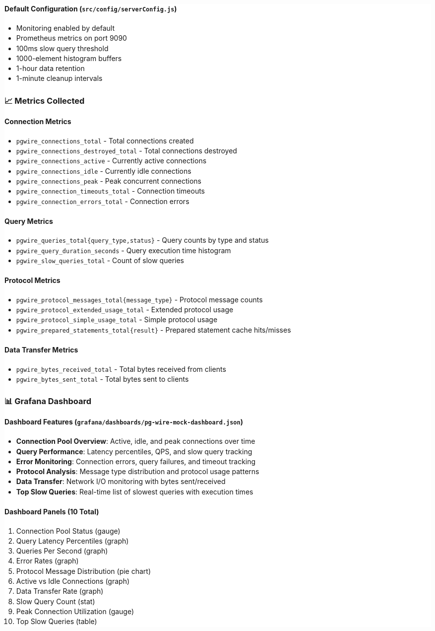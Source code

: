 #### Default Configuration (`src/config/serverConfig.js`)
- Monitoring enabled by default
- Prometheus metrics on port 9090
- 100ms slow query threshold
- 1000-element histogram buffers
- 1-hour data retention
- 1-minute cleanup intervals

### 📈 Metrics Collected

#### Connection Metrics
- `pgwire_connections_total` - Total connections created
- `pgwire_connections_destroyed_total` - Total connections destroyed
- `pgwire_connections_active` - Currently active connections
- `pgwire_connections_idle` - Currently idle connections
- `pgwire_connections_peak` - Peak concurrent connections
- `pgwire_connection_timeouts_total` - Connection timeouts
- `pgwire_connection_errors_total` - Connection errors

#### Query Metrics
- `pgwire_queries_total{query_type,status}` - Query counts by type and status
- `pgwire_query_duration_seconds` - Query execution time histogram
- `pgwire_slow_queries_total` - Count of slow queries

#### Protocol Metrics
- `pgwire_protocol_messages_total{message_type}` - Protocol message counts
- `pgwire_protocol_extended_usage_total` - Extended protocol usage
- `pgwire_protocol_simple_usage_total` - Simple protocol usage
- `pgwire_prepared_statements_total{result}` - Prepared statement cache hits/misses

#### Data Transfer Metrics
- `pgwire_bytes_received_total` - Total bytes received from clients
- `pgwire_bytes_sent_total` - Total bytes sent to clients

### 📊 Grafana Dashboard

#### Dashboard Features (`grafana/dashboards/pg-wire-mock-dashboard.json`)
- **Connection Pool Overview**: Active, idle, and peak connections over time
- **Query Performance**: Latency percentiles, QPS, and slow query tracking
- **Error Monitoring**: Connection errors, query failures, and timeout tracking
- **Protocol Analysis**: Message type distribution and protocol usage patterns
- **Data Transfer**: Network I/O monitoring with bytes sent/received
- **Top Slow Queries**: Real-time list of slowest queries with execution times

#### Dashboard Panels (10 Total)
1. Connection Pool Status (gauge)
2. Query Latency Percentiles (graph)
3. Queries Per Second (graph)
4. Error Rates (graph)
5. Protocol Message Distribution (pie chart)
6. Active vs Idle Connections (graph)
7. Data Transfer Rate (graph)
8. Slow Query Count (stat)
9. Peak Connection Utilization (gauge)
10. Top Slow Queries (table)
